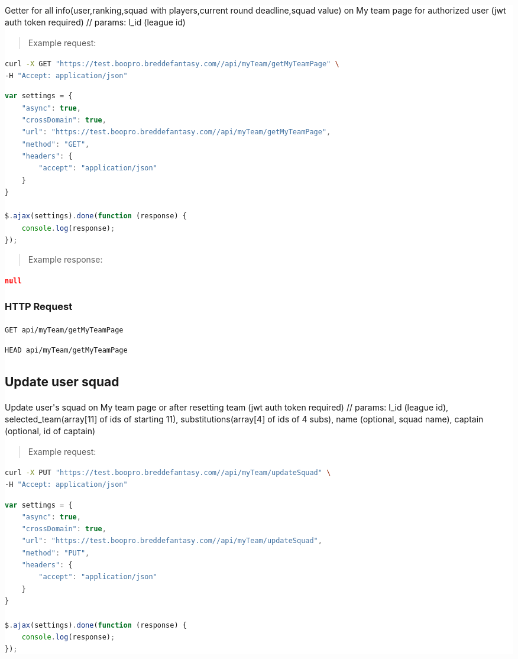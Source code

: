 Getter for all info(user,ranking,squad with players,current round deadline,squad value) on My team page for authorized user (jwt auth token required) // params: l_id (league id)

> Example request:

```bash
curl -X GET "https://test.boopro.breddefantasy.com//api/myTeam/getMyTeamPage" \
-H "Accept: application/json"
```

```javascript
var settings = {
    "async": true,
    "crossDomain": true,
    "url": "https://test.boopro.breddefantasy.com//api/myTeam/getMyTeamPage",
    "method": "GET",
    "headers": {
        "accept": "application/json"
    }
}

$.ajax(settings).done(function (response) {
    console.log(response);
});
```

> Example response:

```json
null
```

### HTTP Request
`GET api/myTeam/getMyTeamPage`

`HEAD api/myTeam/getMyTeamPage`





## Update user squad

Update user's squad on My team page or after resetting team (jwt auth token required) // params: l_id (league id), selected_team(array[11] of ids of starting 11), substitutions(array[4] of ids of 4 subs), name (optional, squad name), captain (optional, id of captain)

> Example request:

```bash
curl -X PUT "https://test.boopro.breddefantasy.com//api/myTeam/updateSquad" \
-H "Accept: application/json"
```

```javascript
var settings = {
    "async": true,
    "crossDomain": true,
    "url": "https://test.boopro.breddefantasy.com//api/myTeam/updateSquad",
    "method": "PUT",
    "headers": {
        "accept": "application/json"
    }
}

$.ajax(settings).done(function (response) {
    console.log(response);
});
```
